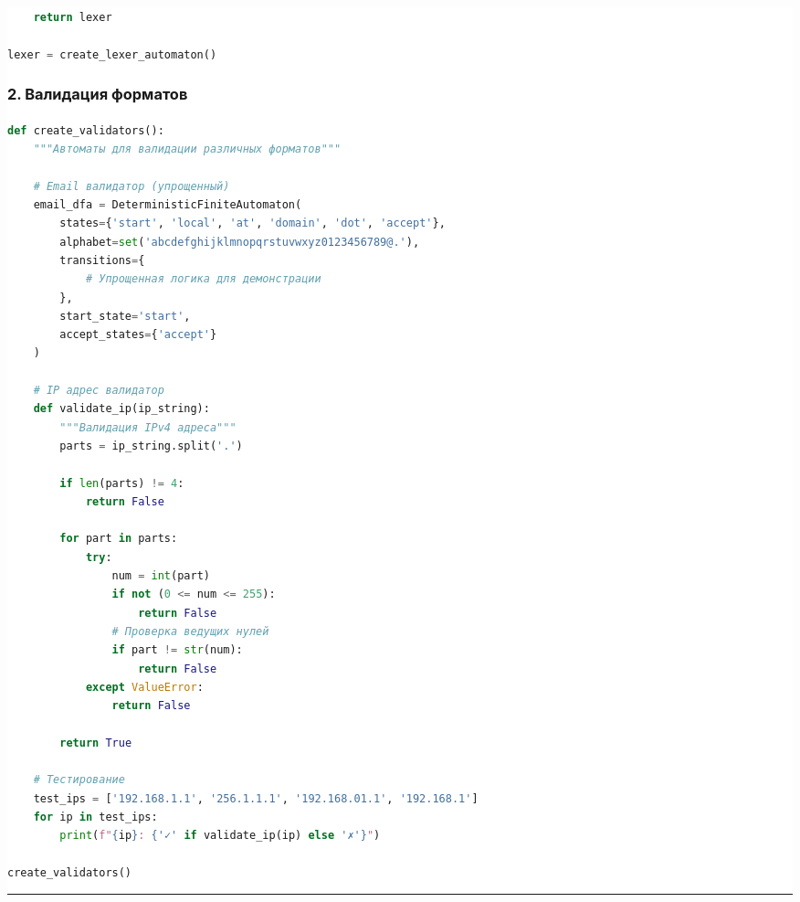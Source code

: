 ```python
    return lexer

lexer = create_lexer_automaton()
```

### 2. Валидация форматов

```python
def create_validators():
    """Автоматы для валидации различных форматов"""
    
    # Email валидатор (упрощенный)
    email_dfa = DeterministicFiniteAutomaton(
        states={'start', 'local', 'at', 'domain', 'dot', 'accept'},
        alphabet=set('abcdefghijklmnopqrstuvwxyz0123456789@.'),
        transitions={
            # Упрощенная логика для демонстрации
        },
        start_state='start',
        accept_states={'accept'}
    )
    
    # IP адрес валидатор  
    def validate_ip(ip_string):
        """Валидация IPv4 адреса"""
        parts = ip_string.split('.')
        
        if len(parts) != 4:
            return False
        
        for part in parts:
            try:
                num = int(part)
                if not (0 <= num <= 255):
                    return False
                # Проверка ведущих нулей
                if part != str(num):
                    return False
            except ValueError:
                return False
        
        return True
    
    # Тестирование
    test_ips = ['192.168.1.1', '256.1.1.1', '192.168.01.1', '192.168.1']
    for ip in test_ips:
        print(f"{ip}: {'✓' if validate_ip(ip) else '✗'}")

create_validators()
```

---